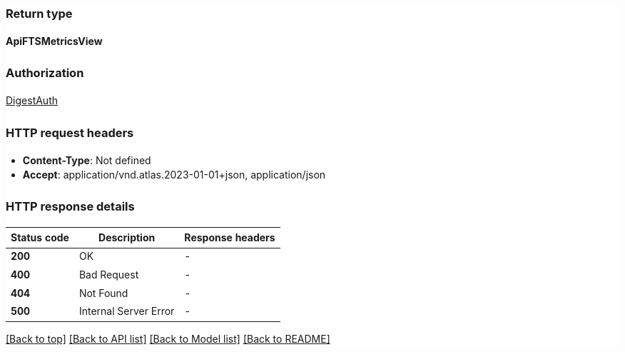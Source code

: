 ### Return type

**ApiFTSMetricsView**

### Authorization

[DigestAuth](README.md#DigestAuth)

### HTTP request headers

 - **Content-Type**: Not defined
 - **Accept**: application/vnd.atlas.2023-01-01+json, application/json


### HTTP response details
| Status code | Description | Response headers |
|-------------|-------------|------------------|
**200** | OK |  -  |
**400** | Bad Request |  -  |
**404** | Not Found |  -  |
**500** | Internal Server Error |  -  |

[[Back to top]](#) [[Back to API list]](README.md#documentation-for-api-endpoints) [[Back to Model list]](README.md#documentation-for-models) [[Back to README]](README.md)


